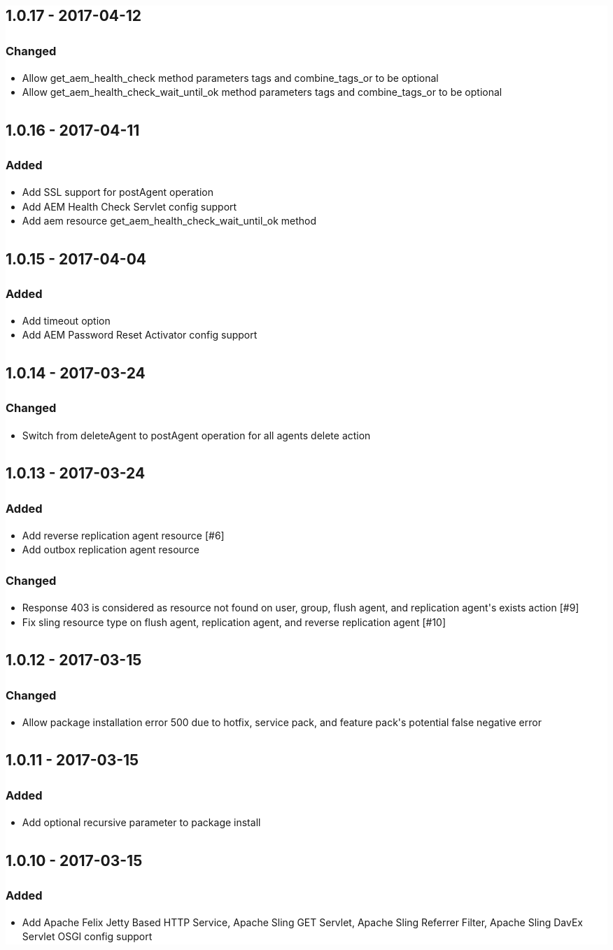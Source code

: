## 1.0.17 - 2017-04-12
### Changed
- Allow get_aem_health_check method parameters tags and combine_tags_or  to be optional
- Allow get_aem_health_check_wait_until_ok method parameters tags and combine_tags_or to be optional

## 1.0.16 - 2017-04-11
### Added
- Add SSL support for postAgent operation
- Add AEM Health Check Servlet config support
- Add aem resource get_aem_health_check_wait_until_ok method

## 1.0.15 - 2017-04-04
### Added
- Add timeout option
- Add AEM Password Reset Activator config support

## 1.0.14 - 2017-03-24
### Changed
- Switch from deleteAgent to postAgent operation for all agents delete action

## 1.0.13 - 2017-03-24
### Added
- Add reverse replication agent resource [#6]
- Add outbox replication agent resource

### Changed
- Response 403 is considered as resource not found on user, group, flush agent, and replication agent's exists action [#9]
- Fix sling resource type on flush agent, replication agent, and reverse replication agent [#10]

## 1.0.12 - 2017-03-15
### Changed
- Allow package installation error 500 due to hotfix, service pack, and feature pack's potential false negative error

## 1.0.11 - 2017-03-15
### Added
- Add optional recursive parameter to package install

## 1.0.10 - 2017-03-15
### Added
- Add Apache Felix Jetty Based HTTP Service, Apache Sling GET Servlet, Apache Sling Referrer Filter, Apache Sling DavEx Servlet OSGI config support

